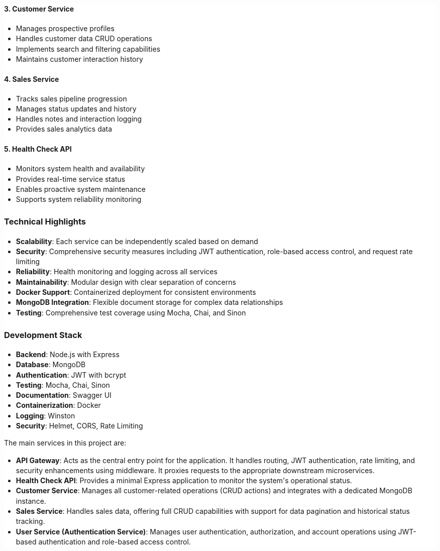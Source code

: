 #### 3. Customer Service
- Manages prospective profiles
- Handles customer data CRUD operations
- Implements search and filtering capabilities
- Maintains customer interaction history

#### 4. Sales Service
- Tracks sales pipeline progression
- Manages status updates and history
- Handles notes and interaction logging
- Provides sales analytics data

#### 5. Health Check API
- Monitors system health and availability
- Provides real-time service status
- Enables proactive system maintenance
- Supports system reliability monitoring

### Technical Highlights
- **Scalability**: Each service can be independently scaled based on demand
- **Security**: Comprehensive security measures including JWT authentication, role-based access control, and request rate limiting
- **Reliability**: Health monitoring and logging across all services
- **Maintainability**: Modular design with clear separation of concerns
- **Docker Support**: Containerized deployment for consistent environments
- **MongoDB Integration**: Flexible document storage for complex data relationships
- **Testing**: Comprehensive test coverage using Mocha, Chai, and Sinon

### Development Stack
- **Backend**: Node.js with Express
- **Database**: MongoDB
- **Authentication**: JWT with bcrypt
- **Testing**: Mocha, Chai, Sinon
- **Documentation**: Swagger UI
- **Containerization**: Docker
- **Logging**: Winston
- **Security**: Helmet, CORS, Rate Limiting

The main services in this project are:
- **API Gateway**: Acts as the central entry point for the application. It handles routing, JWT authentication, rate limiting, and security enhancements using middleware. It proxies requests to the appropriate downstream microservices.
- **Health Check API**: Provides a minimal Express application to monitor the system's operational status.
- **Customer Service**: Manages all customer-related operations (CRUD actions) and integrates with a dedicated MongoDB instance.
- **Sales Service**: Handles sales data, offering full CRUD capabilities with support for data pagination and historical status tracking.
- **User Service (Authentication Service)**: Manages user authentication, authorization, and account operations using JWT-based authentication and role-based access control.
